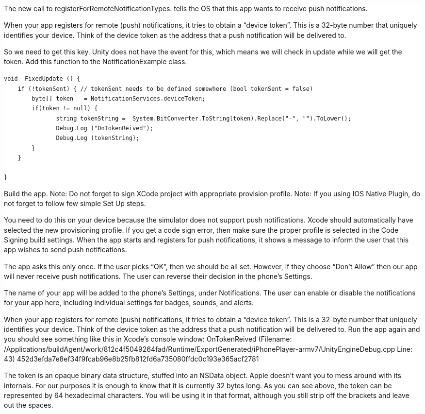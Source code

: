 
The new call to registerForRemoteNotificationTypes: tells the OS that this app wants to receive push notifications.

When your app registers for remote (push) notifications, it tries to obtain a “device token”. This is a 32-byte number that uniquely identifies your device. Think of the device token as the address that a push notification will be delivered to.

So we need to get this key. Unity does not have the event for this, which means we will check in update while we will get the token. Add this function to the   NotificationExample  class.

    void  FixedUpdate () {
        if (!tokenSent) { // tokenSent needs to be defined somewhere (bool tokenSent = false)
            byte[] token   = NotificationServices.deviceToken;
            if(token != null) {
                   string tokenString =  System.BitConverter.ToString(token).Replace("-", "").ToLower();
                   Debug.Log ("OnTokenReived");
                   Debug.Log (tokenString);
            }
        }

    }


Build the app. 
Note: Do not forget to sign XCode project with appropriate provision profile.
Note: If you using IOS Native Plugin, do not forget to follow few simple Set Up steps.

You need to do this on your device because the simulator does not support push notifications. Xcode should automatically have selected the new provisioning profile. If you get a code sign error, then make sure the proper profile is selected in the Code Signing build settings.
When the app starts and registers for push notifications, it shows a message to inform the user that this app wishes to send push notifications.
 
The app asks this only once. If the user picks “OK”, then we should be all set. However, if they choose “Don’t Allow” then our app will never receive push notifications. The user can reverse their decision in the phone’s Settings.
 
The name of your app will be added to the phone’s Settings, under Notifications. The user can enable or disable the notifications for your app here, including individual settings for badges, sounds, and alerts.
 




When your app registers for remote (push) notifications, it tries to obtain a “device token”. This is a 32-byte number that uniquely identifies your device. Think of the device token as the address that a push notification will be delivered to.
Run the app again and you should see something like this in Xcode’s console window:
OnTokenReived
(Filename: /Applications/buildAgent/work/812c4f5049264fad/Runtime/ExportGenerated/iPhonePlayer-armv7/UnityEngineDebug.cpp Line: 43)
452d3efda7e8ef34f9fcab96e8b25fb812fd6a735080ffdc0c193e365acf2781


The token is an opaque binary data structure, stuffed into an NSData object. Apple doesn’t want you to mess around with its internals. For our purposes it is enough to know that it is currently 32 bytes long. As you can see above, the token can be represented by 64 hexadecimal characters. You will be using it in that format, although you still strip off the brackets and leave out the spaces.
